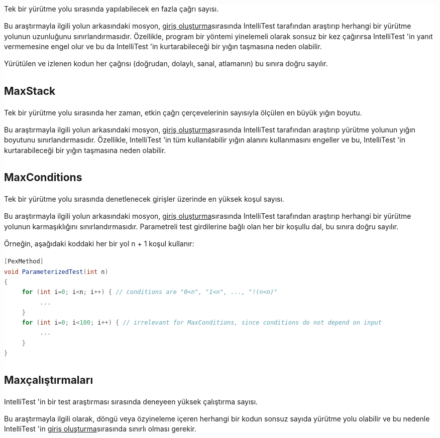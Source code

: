 Tek bir yürütme yolu sırasında yapılabilecek en fazla çağrı sayısı.

Bu araştırmayla ilgili yolun arkasındaki mosyon, [giriş oluşturma](input-generation.md)sırasında IntelliTest tarafından araştırıp herhangi bir yürütme yolunun uzunluğunu sınırlandırmasıdır. Özellikle, program bir yöntemi yinelemeli olarak sonsuz bir kez çağırırsa IntelliTest 'in yanıt vermemesine engel olur ve bu da IntelliTest 'in kurtarabileceği bir yığın taşmasına neden olabilir.

Yürütülen ve izlenen kodun her çağrısı (doğrudan, dolaylı, sanal, atlamanın) bu sınıra doğru sayılır.

<a name="maxstack"></a>
## <a name="maxstack"></a>MaxStack

Tek bir yürütme yolu sırasında her zaman, etkin çağrı çerçevelerinin sayısıyla ölçülen en büyük yığın boyutu.

Bu araştırmayla ilgili yolun arkasındaki mosyon, [giriş oluşturma](input-generation.md)sırasında IntelliTest tarafından araştırıp yürütme yolunun yığın boyutunu sınırlandırmasıdır. Özellikle, IntelliTest 'in tüm kullanılabilir yığın alanını kullanmasını engeller ve bu, IntelliTest 'in kurtarabileceği bir yığın taşmasına neden olabilir.

<a name="maxconditions"></a>
## <a name="maxconditions"></a>MaxConditions

Tek bir yürütme yolu sırasında denetlenecek girişler üzerinde en yüksek koşul sayısı.

Bu araştırmayla ilgili yolun arkasındaki mosyon, [giriş oluşturma](input-generation.md)sırasında IntelliTest tarafından araştırıp herhangi bir yürütme yolunun karmaşıklığını sınırlandırmasıdır. Parametreli test girdilerine bağlı olan her bir koşullu dal, bu sınıra doğru sayılır.

Örneğin, aşağıdaki koddaki her bir yol n + 1 koşul kullanır:

```csharp
[PexMethod]
void ParameterizedTest(int n)
{
     for (int i=0; i<n; i++) { // conditions are "0<n", "1<n", ..., "!(n<n)"
          ...
     }
     for (int i=0; i<100; i++) { // irrelevant for MaxConditions, since conditions do not depend on input
          ...
     }
}
```

<a name="maxruns"></a>
## <a name="maxruns"></a>Maxçalıştırmaları

IntelliTest 'in bir test araştırması sırasında deneyeen yüksek çalıştırma sayısı.

Bu araştırmayla ilgili olarak, döngü veya özyineleme içeren herhangi bir kodun sonsuz sayıda yürütme yolu olabilir ve bu nedenle IntelliTest 'in [giriş oluşturma](input-generation.md)sırasında sınırlı olması gerekir.
